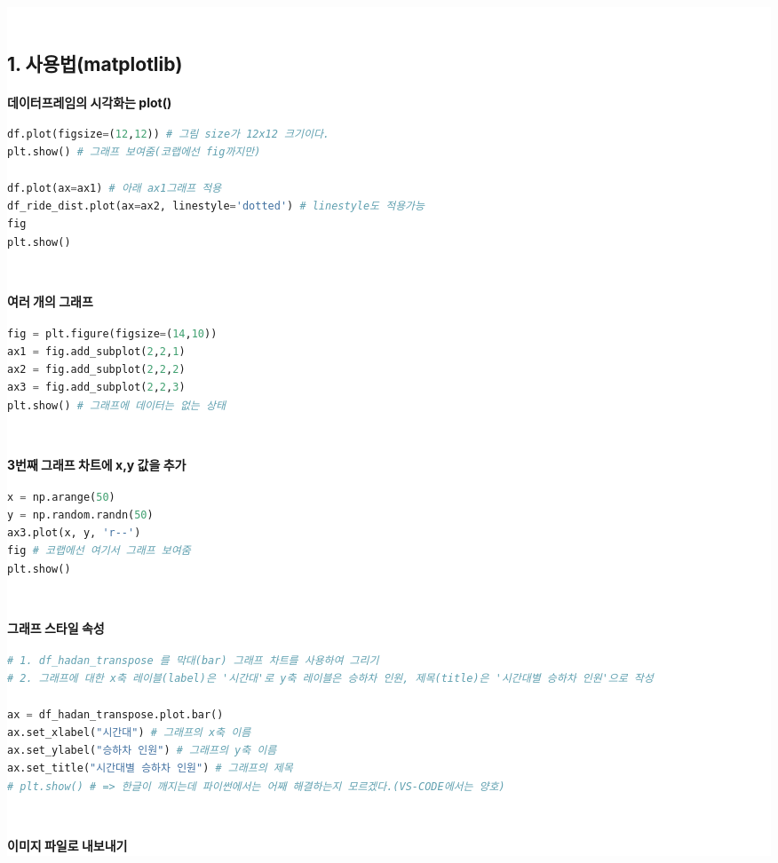 <br>

## 1. 사용법(matplotlib)

**데이터프레임의 시각화는 plot()**

```python
df.plot(figsize=(12,12)) # 그림 size가 12x12 크기이다.
plt.show() # 그래프 보여줌(코랩에선 fig까지만)

df.plot(ax=ax1) # 아래 ax1그래프 적용
df_ride_dist.plot(ax=ax2, linestyle='dotted') # linestyle도 적용가능
fig
plt.show()
```

<br>

**여러 개의 그래프**

```python
fig = plt.figure(figsize=(14,10))
ax1 = fig.add_subplot(2,2,1)
ax2 = fig.add_subplot(2,2,2)
ax3 = fig.add_subplot(2,2,3)
plt.show() # 그래프에 데이터는 없는 상태
```

<br>

**3번째 그래프 차트에 x,y 값을 추가**

```python
x = np.arange(50)
y = np.random.randn(50)
ax3.plot(x, y, 'r--')
fig # 코랩에선 여기서 그래프 보여줌
plt.show()
```

<br>

**그래프 스타일 속성**

```python
# 1. df_hadan_transpose 를 막대(bar) 그래프 차트를 사용하여 그리기
# 2. 그래프에 대한 x축 레이블(label)은 '시간대'로 y축 레이블은 승하차 인원, 제목(title)은 '시간대별 승하차 인원'으로 작성

ax = df_hadan_transpose.plot.bar()
ax.set_xlabel("시간대") # 그래프의 x축 이름
ax.set_ylabel("승하차 인원") # 그래프의 y축 이름
ax.set_title("시간대별 승하차 인원") # 그래프의 제목
# plt.show() # => 한글이 깨지는데 파이썬에서는 어째 해결하는지 모르겠다.(VS-CODE에서는 양호)
```

<br>

**이미지 파일로 내보내기**
